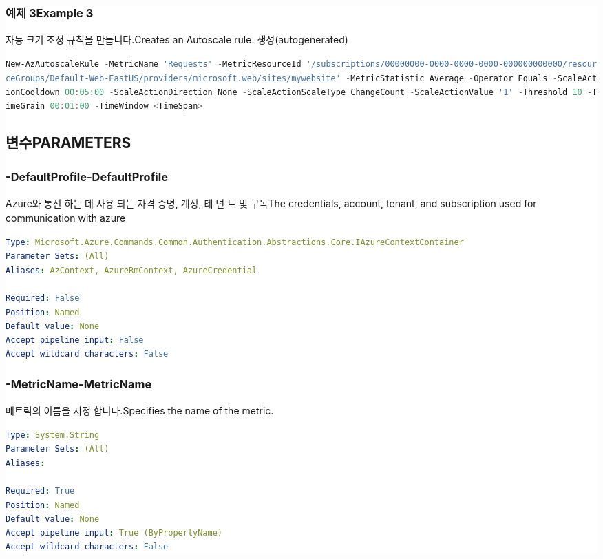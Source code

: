 ### <span data-ttu-id="391f0-113">예제 3</span><span class="sxs-lookup"><span data-stu-id="391f0-113">Example 3</span></span>

<span data-ttu-id="391f0-114">자동 크기 조정 규칙을 만듭니다.</span><span class="sxs-lookup"><span data-stu-id="391f0-114">Creates an Autoscale rule.</span></span> <span data-ttu-id="391f0-115">생성</span><span class="sxs-lookup"><span data-stu-id="391f0-115">(autogenerated)</span></span>

```powershell <!-- Aladdin Generated Example --> 
New-AzAutoscaleRule -MetricName 'Requests' -MetricResourceId '/subscriptions/00000000-0000-0000-0000-000000000000/resourceGroups/Default-Web-EastUS/providers/microsoft.web/sites/mywebsite' -MetricStatistic Average -Operator Equals -ScaleActionCooldown 00:05:00 -ScaleActionDirection None -ScaleActionScaleType ChangeCount -ScaleActionValue '1' -Threshold 10 -TimeGrain 00:01:00 -TimeWindow <TimeSpan>
```

## <span data-ttu-id="391f0-116">변수</span><span class="sxs-lookup"><span data-stu-id="391f0-116">PARAMETERS</span></span>

### <span data-ttu-id="391f0-117">-DefaultProfile</span><span class="sxs-lookup"><span data-stu-id="391f0-117">-DefaultProfile</span></span>
<span data-ttu-id="391f0-118">Azure와 통신 하는 데 사용 되는 자격 증명, 계정, 테 넌 트 및 구독</span><span class="sxs-lookup"><span data-stu-id="391f0-118">The credentials, account, tenant, and subscription used for communication with azure</span></span>

```yaml
Type: Microsoft.Azure.Commands.Common.Authentication.Abstractions.Core.IAzureContextContainer
Parameter Sets: (All)
Aliases: AzContext, AzureRmContext, AzureCredential

Required: False
Position: Named
Default value: None
Accept pipeline input: False
Accept wildcard characters: False
```

### <span data-ttu-id="391f0-119">-MetricName</span><span class="sxs-lookup"><span data-stu-id="391f0-119">-MetricName</span></span>
<span data-ttu-id="391f0-120">메트릭의 이름을 지정 합니다.</span><span class="sxs-lookup"><span data-stu-id="391f0-120">Specifies the name of the metric.</span></span>

```yaml
Type: System.String
Parameter Sets: (All)
Aliases:

Required: True
Position: Named
Default value: None
Accept pipeline input: True (ByPropertyName)
Accept wildcard characters: False
```
